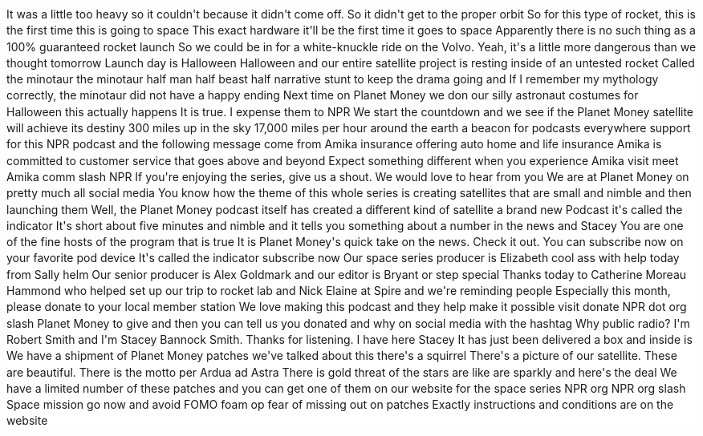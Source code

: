 It was a little too heavy so it couldn't because it didn't come off. So it didn't get to the proper orbit
So for this type of rocket, this is the first time this is going to space
This exact hardware it'll be the first time it goes to space
Apparently there is no such thing as a 100% guaranteed rocket launch
So we could be in for a white-knuckle ride on the Volvo. Yeah, it's a little more dangerous than we thought tomorrow
Launch day is Halloween Halloween and our entire satellite project is resting inside of an untested rocket
Called the minotaur the minotaur half man half beast half narrative stunt to keep the drama going and
If I remember my mythology correctly, the minotaur did not have a happy ending
Next time on Planet Money we don our silly astronaut costumes for Halloween this actually happens
It is true. I expense them to NPR
We start the countdown and we see if the Planet Money satellite will achieve its destiny
300 miles up in the sky
17,000 miles per hour around the earth a beacon for podcasts everywhere
support for this NPR podcast and the following message come from Amika insurance offering auto home and life insurance
Amika is committed to customer service that goes above and beyond
Expect something different when you experience Amika visit meet Amika comm slash NPR
If you're enjoying the series, give us a shout. We would love to hear from you
We are at Planet Money on pretty much all social media
You know how the theme of this whole series is creating satellites that are small and nimble and then launching them
Well, the Planet Money podcast itself has created a different kind of satellite a brand new
Podcast it's called the indicator
It's short about five minutes and nimble and it tells you something about a number in the news and Stacey
You are one of the fine hosts of the program that is true
It is Planet Money's quick take on the news. Check it out. You can subscribe now on your favorite pod device
It's called the indicator subscribe now
Our space series producer is Elizabeth cool ass with help today from Sally helm
Our senior producer is Alex Goldmark and our editor is Bryant or step special
Thanks today to Catherine Moreau Hammond who helped set up our trip to rocket lab and Nick Elaine at Spire and we're reminding people
Especially this month, please donate to your local member station
We love making this podcast and they help make it possible visit donate
NPR dot org slash Planet Money to give and then you can tell us you donated and why on social media with the hashtag
Why public radio? I'm Robert Smith and I'm Stacey Bannock Smith. Thanks for listening. I have here Stacey
It has just been delivered a box and inside is
We have a shipment of Planet Money patches we've talked about this there's a squirrel
There's a picture of our satellite. These are beautiful. There is the motto per Ardua ad Astra
There is gold threat of the stars are like are sparkly and here's the deal
We have a limited number of these patches and you can get one of them on our website for the space series
NPR org NPR org slash
Space mission go now and avoid
FOMO foam op fear of missing out on patches
Exactly instructions and conditions are on the website
